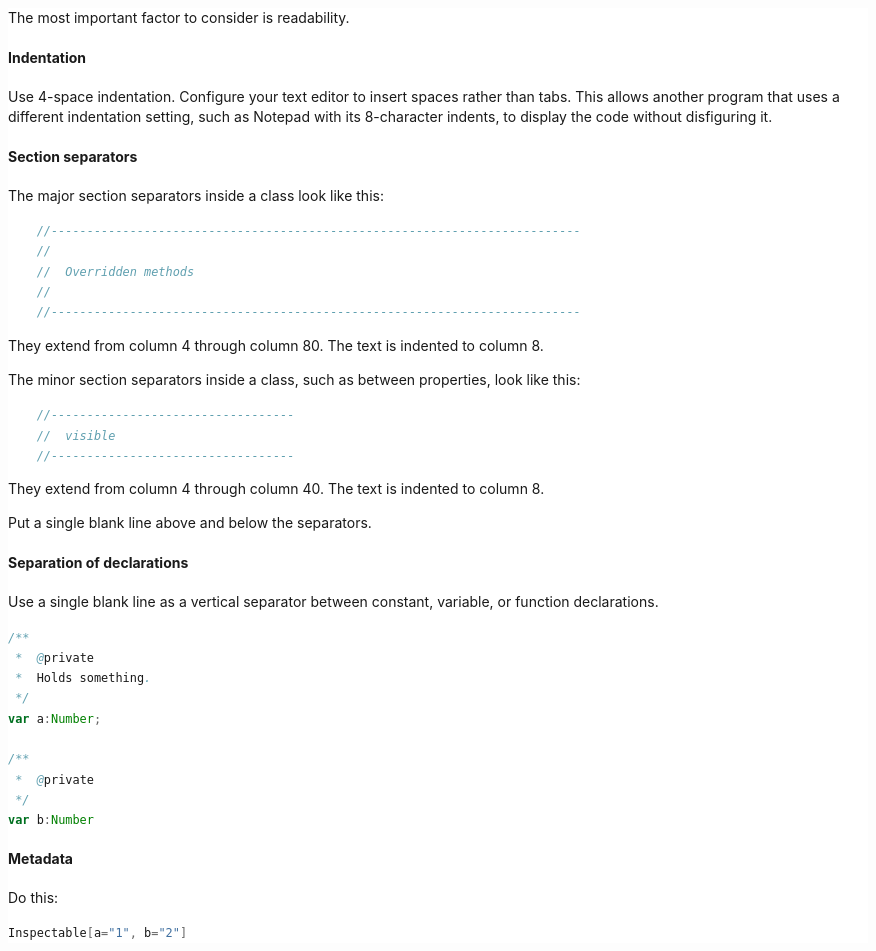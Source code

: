 The most important factor to consider is readability.

#### Indentation

Use 4-space indentation. Configure your text editor to insert spaces rather than tabs. This allows another program that uses a different indentation setting, such as Notepad with its 8-character indents, to display the code without disfiguring it.

#### Section separators

The major section separators inside a class look like this:

```actionscript
    //--------------------------------------------------------------------------
    //
    //  Overridden methods
    //
    //--------------------------------------------------------------------------
```

They extend from column 4 through column 80. The text is indented to column 8.

The minor section separators inside a class, such as between properties, look like this:

```actionscript
    //----------------------------------
    //  visible
    //----------------------------------
```

They extend from column 4 through column 40. The text is indented to column 8.

Put a single blank line above and below the separators.

#### Separation of declarations

Use a single blank line as a vertical separator between constant, variable, or function declarations.

```actionscript
/**
 *  @private
 *  Holds something.
 */
var a:Number;

/**
 *  @private
 */
var b:Number
```

#### Metadata

Do this:

```actionscript
Inspectable[a="1", b="2"]
```
